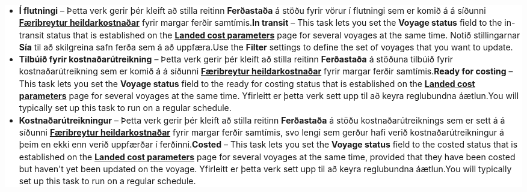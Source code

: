 - <span data-ttu-id="e6204-401">**Í flutningi** – Þetta verk gerir þér kleift að stilla reitinn **Ferðastaða** á stöðu fyrir vörur í flutningi sem er komið á á síðunni **[Færibreytur heildarkostnaðar](landed-cost-parameters.md)** fyrir margar ferðir samtímis.</span><span class="sxs-lookup"><span data-stu-id="e6204-401">**In transit** – This task lets you set the **Voyage status** field to the in-transit status that is established on the **[Landed cost parameters](landed-cost-parameters.md)** page for several voyages at the same time.</span></span> <span data-ttu-id="e6204-402">Notið stillingarnar **Sía** til að skilgreina safn ferða sem á að uppfæra.</span><span class="sxs-lookup"><span data-stu-id="e6204-402">Use the **Filter** settings to define the set of voyages that you want to update.</span></span>
- <span data-ttu-id="e6204-403">**Tilbúið fyrir kostnaðarútreikning** – Þetta verk gerir þér kleift að stilla reitinn **Ferðastaða** á stöðuna tilbúið fyrir kostnaðarútreikning sem er komið á á síðunni **[Færibreytur heildarkostnaðar](landed-cost-parameters.md)** fyrir margar ferðir samtímis.</span><span class="sxs-lookup"><span data-stu-id="e6204-403">**Ready for costing** – This task lets you set the **Voyage status** field to the ready for costing status that is established on the **[Landed cost parameters](landed-cost-parameters.md)** page for several voyages at the same time.</span></span> <span data-ttu-id="e6204-404">Yfirleitt er þetta verk sett upp til að keyra reglubundna áætlun.</span><span class="sxs-lookup"><span data-stu-id="e6204-404">You will typically set up this task to run on a regular schedule.</span></span>
- <span data-ttu-id="e6204-405">**Kostnaðarútreikningur** – Þetta verk gerir þér kleift að stilla reitinn **Ferðastaða** á stöðu kostnaðarútreiknings sem er sett á á síðunni **[Færibreytur heildarkostnaðar](landed-cost-parameters.md)** fyrir margar ferðir samtímis, svo lengi sem gerður hafi verið kostnaðarútreikningur á þeim en ekki enn verið uppfærðar í ferðinni.</span><span class="sxs-lookup"><span data-stu-id="e6204-405">**Costed**  – This task lets you set the **Voyage status** field to the costed status that is established on the **[Landed cost parameters](landed-cost-parameters.md)** page for several voyages at the same time, provided that they have been costed but haven't yet been updated on the voyage.</span></span> <span data-ttu-id="e6204-406">Yfirleitt er þetta verk sett upp til að keyra reglubundna áætlun.</span><span class="sxs-lookup"><span data-stu-id="e6204-406">You will typically set up this task to run on a regular schedule.</span></span>
